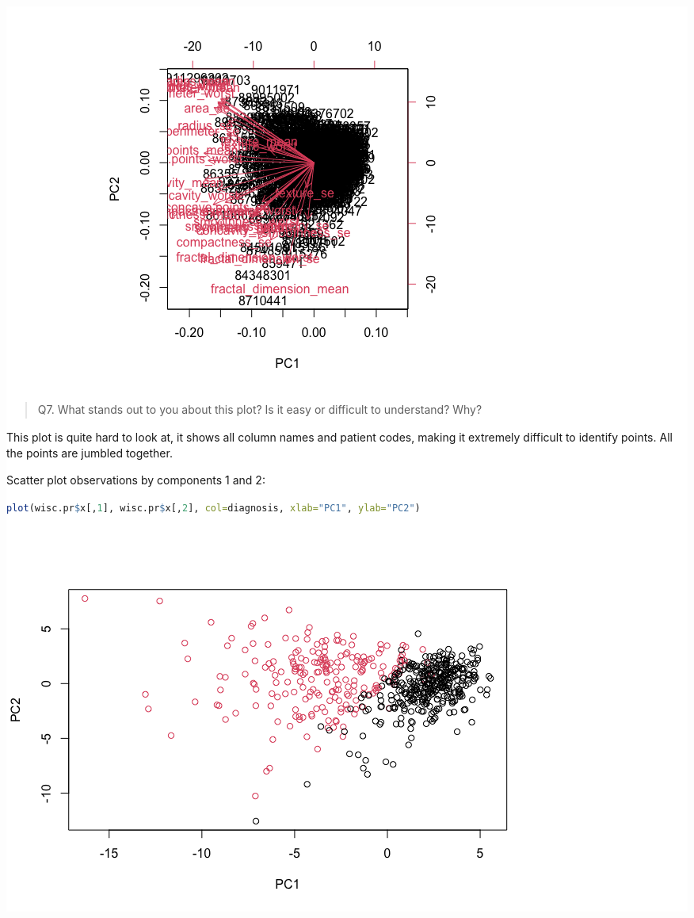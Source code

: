 ![](Class08-Mini-Project_files/figure-commonmark/unnamed-chunk-8-1.png)

> Q7. What stands out to you about this plot? Is it easy or difficult to
> understand? Why?

This plot is quite hard to look at, it shows all column names and
patient codes, making it extremely difficult to identify points. All the
points are jumbled together.

Scatter plot observations by components 1 and 2:

``` r
plot(wisc.pr$x[,1], wisc.pr$x[,2], col=diagnosis, xlab="PC1", ylab="PC2")
```

![](Class08-Mini-Project_files/figure-commonmark/unnamed-chunk-9-1.png)

